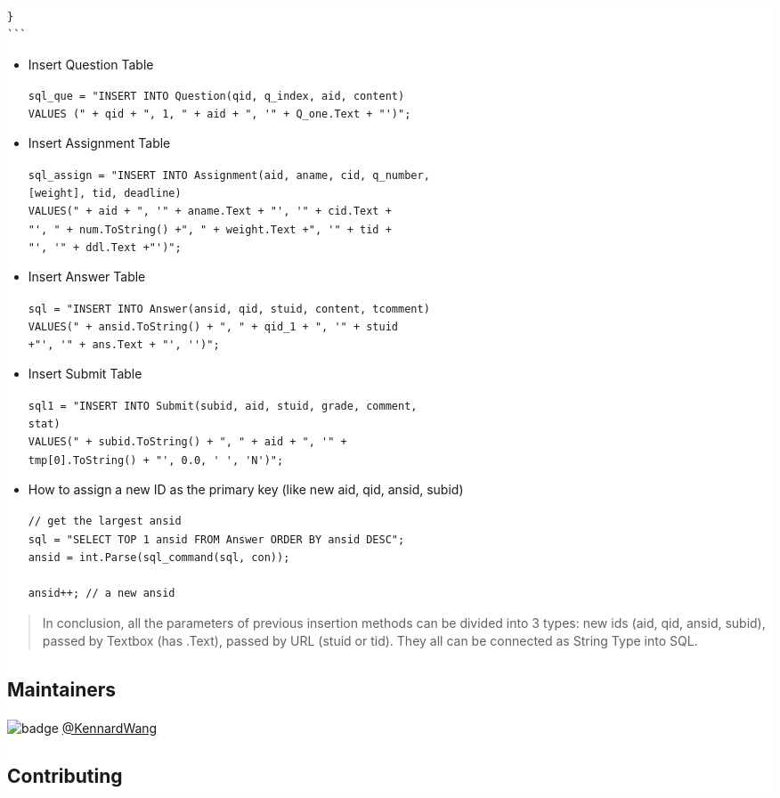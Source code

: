 	}
	```

  + Insert Question Table
	```
	sql_que = "INSERT INTO Question(qid, q_index, aid, content)
	VALUES (" + qid + ", 1, " + aid + ", '" + Q_one.Text + "')";
	```
    
  + Insert Assignment Table
	```
	sql_assign = "INSERT INTO Assignment(aid, aname, cid, q_number, 
	[weight], tid, deadline) 
	VALUES(" + aid + ", '" + aname.Text + "', '" + cid.Text + 
	"', " + num.ToString() +", " + weight.Text +", '" + tid + 
	"', '" + ddl.Text +"')";
	```
    
  + Insert Answer Table
	```
	sql = "INSERT INTO Answer(ansid, qid, stuid, content, tcomment) 
	VALUES(" + ansid.ToString() + ", " + qid_1 + ", '" + stuid 
	+"', '" + ans.Text + "', '')";
	```
    
  + Insert Submit Table
	```
	sql1 = "INSERT INTO Submit(subid, aid, stuid, grade, comment, 
	stat) 
	VALUES(" + subid.ToString() + ", " + aid + ", '" +
	tmp[0].ToString() + "', 0.0, ' ', 'N')";
	```
    
  + How to assign a new ID as the primary key (like new aid, qid, ansid, subid)
	```
	// get the largest ansid
	sql = "SELECT TOP 1 ansid FROM Answer ORDER BY ansid DESC";
	ansid = int.Parse(sql_command(sql, con));
	
	ansid++; // a new ansid
	```
    
  > In conclusion, all the parameters of previous insertion methods can be divided into 3 types: new ids (aid, qid, ansid, subid), passed by Textbox (has .Text), passed by URL (stuid or tid). They all can be connected as String Type into SQL. 



## Maintainers

![badge](https://img.shields.io/badge/maintenance-NO-EF2D5E) [@KennardWang](https://github.com/KennardWang)



## Contributing

